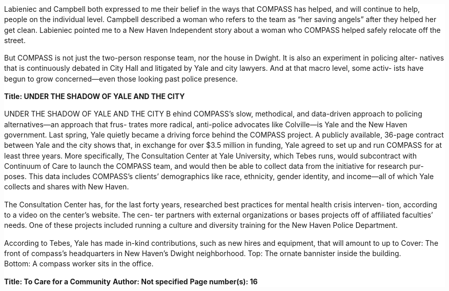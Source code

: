 
Labieniec and Campbell both expressed to me their belief 
in the ways that COMPASS has helped, and will continue to 
help, people on the individual level. Campbell described a 
woman who refers to the team as “her saving angels” after they 
helped her get clean. Labieniec pointed me to a New Haven 
Independent story about a woman who COMPASS helped safely 
relocate off the street.


But COMPASS is not just the two-person response team, nor 
the house in Dwight. It is also an experiment in policing alter-
natives that is continuously debated in City Hall and litigated 
by Yale and city lawyers. And at that macro level, some activ-
ists have begun to grow concerned—even those looking past 
police presence.


**Title: UNDER THE SHADOW OF YALE AND THE CITY**

UNDER THE SHADOW OF YALE AND THE CITY
B
ehind COMPASS’s slow, methodical, and data-driven 
approach to policing alternatives—an approach that frus-
trates more radical, anti-police advocates like Colville—is Yale 
and the New Haven government. 
Last spring, Yale quietly became a driving force behind 
the COMPASS project. A publicly available, 36-page contract 
between Yale and the city shows that, in exchange for over $3.5 
million in funding, Yale agreed to set up and run COMPASS for 
at least three years. More specifically, The Consultation Center 
at Yale University, which Tebes runs, would subcontract with 
Continuum of Care to launch the COMPASS team, and would 
then be able to collect data from the initiative for research pur-
poses. This data includes COMPASS’s clients’ demographics like 
race, ethnicity, gender identity, and income—all of which Yale 
collects and shares with New Haven.


The Consultation Center has, for the last forty years, 
researched best practices for mental health crisis interven-
tion, according to a video on the center’s website. The cen-
ter partners with external organizations or bases projects off 
of affiliated faculties’ needs. One of these projects included 
running a culture and diversity training for the New Haven 
Police Department.


According to Tebes, Yale has made in-kind contributions, 
such as new hires and equipment, that will amount to up to
Cover: The front of compass’s headquarters in New Haven’s Dwight neighborhood. 
Top: The ornate bannister inside the building.  
Bottom: A compass worker sits in the office.



**Title: To Care for a Community**
**Author: Not specified**
**Page number(s): 16**
